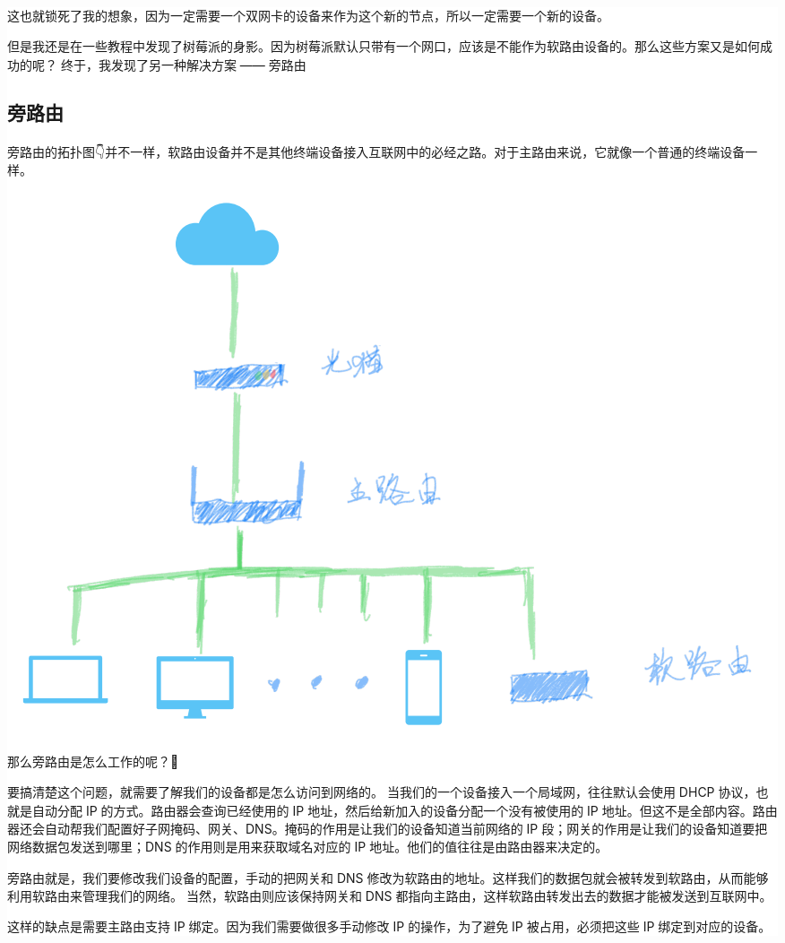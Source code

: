 这也就锁死了我的想象，因为一定需要一个双网卡的设备来作为这个新的节点，所以一定需要一个新的设备。

但是我还是在一些教程中发现了树莓派的身影。因为树莓派默认只带有一个网口，应该是不能作为软路由设备的。那么这些方案又是如何成功的呢？
终于，我发现了另一种解决方案 —— 旁路由

## 旁路由

旁路由的拓扑图👇并不一样，软路由设备并不是其他终端设备接入互联网中的必经之路。对于主路由来说，它就像一个普通的终端设备一样。

![](bypass-topology.png)

那么旁路由是怎么工作的呢？🤔

要搞清楚这个问题，就需要了解我们的设备都是怎么访问到网络的。
当我们的一个设备接入一个局域网，往往默认会使用 DHCP 协议，也就是自动分配 IP 的方式。路由器会查询已经使用的 IP 地址，然后给新加入的设备分配一个没有被使用的 IP 地址。但这不是全部内容。路由器还会自动帮我们配置好子网掩码、网关、DNS。掩码的作用是让我们的设备知道当前网络的 IP 段；网关的作用是让我们的设备知道要把网络数据包发送到哪里；DNS 的作用则是用来获取域名对应的 IP 地址。他们的值往往是由路由器来决定的。

旁路由就是，我们要修改我们设备的配置，手动的把网关和 DNS 修改为软路由的地址。这样我们的数据包就会被转发到软路由，从而能够利用软路由来管理我们的网络。
当然，软路由则应该保持网关和 DNS 都指向主路由，这样软路由转发出去的数据才能被发送到互联网中。

这样的缺点是需要主路由支持 IP 绑定。因为我们需要做很多手动修改 IP 的操作，为了避免 IP 被占用，必须把这些 IP 绑定到对应的设备。
